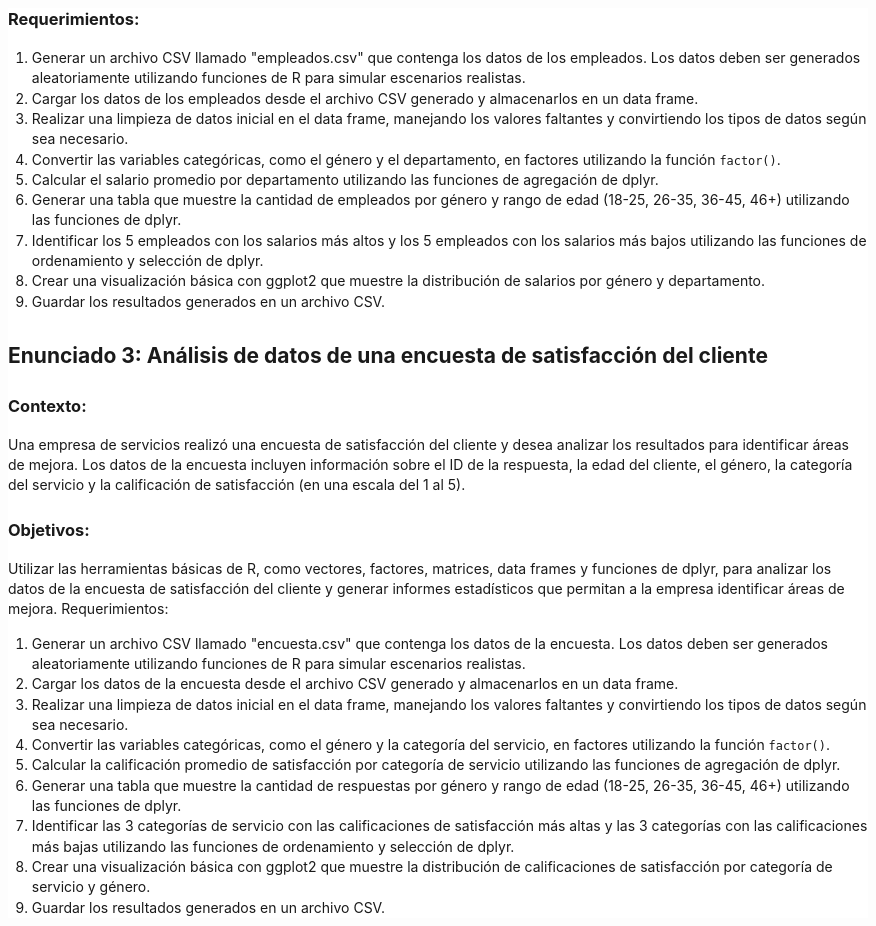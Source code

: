 ### Requerimientos: 

1. Generar un archivo CSV llamado "empleados.csv" que contenga los datos de los empleados. Los datos deben ser generados aleatoriamente utilizando funciones de R para simular escenarios realistas. 
2. Cargar los datos de los empleados desde el archivo CSV generado y almacenarlos en un data frame. 
3. Realizar una limpieza de datos inicial en el data frame, manejando los valores faltantes y convirtiendo los tipos de datos según sea necesario. 
4. Convertir las variables categóricas, como el género y el departamento, en factores utilizando la función `factor()`. 
5. Calcular el salario promedio por departamento utilizando las funciones de agregación de dplyr. 
6. Generar una tabla que muestre la cantidad de empleados por género y rango de edad 
(18-25, 26-35, 36-45, 46+) utilizando las funciones de dplyr. 
7. Identificar los 5 empleados con los salarios más altos y los 5 empleados con los salarios 
más bajos utilizando las funciones de ordenamiento y selección de dplyr. 
8. Crear una visualización básica con ggplot2 que muestre la distribución de salarios por 
género y departamento. 
9. Guardar los resultados generados en un archivo CSV.

## Enunciado 3: Análisis de datos de una encuesta de satisfacción del cliente 

### Contexto: 
Una empresa de servicios realizó una encuesta de satisfacción del cliente y desea analizar los 
resultados para identificar áreas de mejora. Los datos de la encuesta incluyen información sobre 
el ID de la respuesta, la edad del cliente, el género, la categoría del servicio y la calificación de 
satisfacción (en una escala del 1 al 5). 
### Objetivos: 
Utilizar las herramientas básicas de R, como vectores, factores, matrices, data frames y 
funciones de dplyr, para analizar los datos de la encuesta de satisfacción del cliente y generar 
informes estadísticos que permitan a la empresa identificar áreas de mejora. 
Requerimientos: 
1. Generar un archivo CSV llamado "encuesta.csv" que contenga los datos de la encuesta. 
Los datos deben ser generados aleatoriamente utilizando funciones de R para simular 
escenarios realistas. 
2. Cargar los datos de la encuesta desde el archivo CSV generado y almacenarlos en un 
data frame. 
3. Realizar una limpieza de datos inicial en el data frame, manejando los valores faltantes 
y convirtiendo los tipos de datos según sea necesario. 
4. Convertir las variables categóricas, como el género y la categoría del servicio, en factores 
utilizando la función `factor()`. 
5. Calcular la calificación promedio de satisfacción por categoría de servicio utilizando las 
funciones de agregación de dplyr. 
6. Generar una tabla que muestre la cantidad de respuestas por género y rango de edad 
(18-25, 26-35, 36-45, 46+) utilizando las funciones de dplyr. 
7. Identificar las 3 categorías de servicio con las calificaciones de satisfacción más altas y 
las 3 categorías con las calificaciones más bajas utilizando las funciones de 
ordenamiento y selección de dplyr. 
8. Crear una visualización básica con ggplot2 que muestre la distribución de calificaciones 
de satisfacción por categoría de servicio y género. 
9. Guardar los resultados generados en un archivo CSV.
